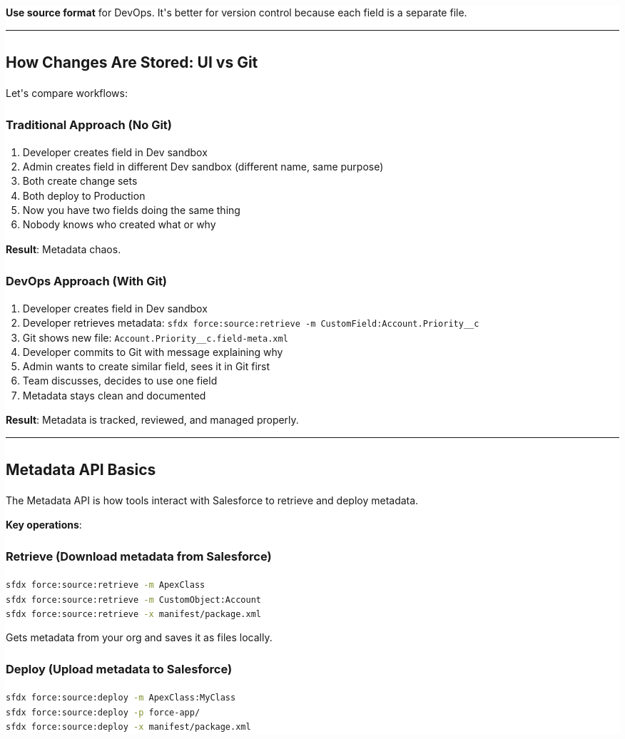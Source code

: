 **Use source format** for DevOps. It's better for version control because each field is a separate file.

---

## How Changes Are Stored: UI vs Git

Let's compare workflows:

### Traditional Approach (No Git)

1. Developer creates field in Dev sandbox
2. Admin creates field in different Dev sandbox (different name, same purpose)
3. Both create change sets
4. Both deploy to Production
5. Now you have two fields doing the same thing
6. Nobody knows who created what or why

**Result**: Metadata chaos.

### DevOps Approach (With Git)

1. Developer creates field in Dev sandbox
2. Developer retrieves metadata: `sfdx force:source:retrieve -m CustomField:Account.Priority__c`
3. Git shows new file: `Account.Priority__c.field-meta.xml`
4. Developer commits to Git with message explaining why
5. Admin wants to create similar field, sees it in Git first
6. Team discusses, decides to use one field
7. Metadata stays clean and documented

**Result**: Metadata is tracked, reviewed, and managed properly.

---

## Metadata API Basics

The Metadata API is how tools interact with Salesforce to retrieve and deploy metadata.

**Key operations**:

### Retrieve (Download metadata from Salesforce)

```bash
sfdx force:source:retrieve -m ApexClass
sfdx force:source:retrieve -m CustomObject:Account
sfdx force:source:retrieve -x manifest/package.xml
```

Gets metadata from your org and saves it as files locally.

### Deploy (Upload metadata to Salesforce)

```bash
sfdx force:source:deploy -m ApexClass:MyClass
sfdx force:source:deploy -p force-app/
sfdx force:source:deploy -x manifest/package.xml
```
